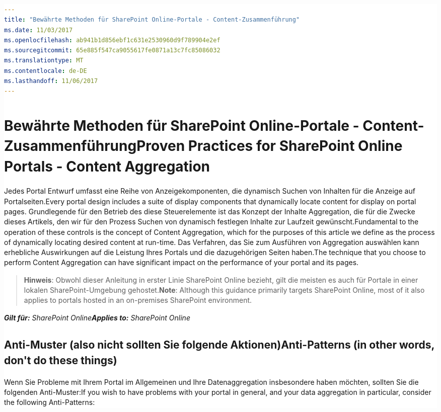 ```yaml
---
title: "Bewährte Methoden für SharePoint Online-Portale - Content-Zusammenführung"
ms.date: 11/03/2017
ms.openlocfilehash: ab941b1d856ebf1c631e2530960d9f789904e2ef
ms.sourcegitcommit: 65e885f547ca9055617fe0871a13c7fc85086032
ms.translationtype: MT
ms.contentlocale: de-DE
ms.lasthandoff: 11/06/2017
---
```

# <a name="proven-practices-for-sharepoint-online-portals---content-aggregation"></a><span data-ttu-id="a7d6e-102">Bewährte Methoden für SharePoint Online-Portale - Content-Zusammenführung</span><span class="sxs-lookup"><span data-stu-id="a7d6e-102">Proven Practices for SharePoint Online Portals - Content Aggregation</span></span>

<span data-ttu-id="a7d6e-103">Jedes Portal Entwurf umfasst eine Reihe von Anzeigekomponenten, die dynamisch Suchen von Inhalten für die Anzeige auf Portalseiten.</span><span class="sxs-lookup"><span data-stu-id="a7d6e-103">Every portal design includes a suite of display components that dynamically locate content for display on portal pages.</span></span>  <span data-ttu-id="a7d6e-104">Grundlegende für den Betrieb des diese Steuerelemente ist das Konzept der Inhalte Aggregation, die für die Zwecke dieses Artikels, den wir für den Prozess Suchen von dynamisch festlegen Inhalte zur Laufzeit gewünscht.</span><span class="sxs-lookup"><span data-stu-id="a7d6e-104">Fundamental to the operation of these controls is the concept of Content Aggregation, which for the purposes of this article we define as the process of dynamically locating desired content at run-time.</span></span> <span data-ttu-id="a7d6e-105">Das Verfahren, das Sie zum Ausführen von Aggregation auswählen kann erhebliche Auswirkungen auf die Leistung Ihres Portals und die dazugehörigen Seiten haben.</span><span class="sxs-lookup"><span data-stu-id="a7d6e-105">The technique that you choose to perform Content Aggregation can have significant impact on the performance of your portal and its pages.</span></span>

><span data-ttu-id="a7d6e-106">**Hinweis**: Obwohl dieser Anleitung in erster Linie SharePoint Online bezieht, gilt die meisten es auch für Portale in einer lokalen SharePoint-Umgebung gehostet.</span><span class="sxs-lookup"><span data-stu-id="a7d6e-106">**Note**: Although this guidance primarily targets SharePoint Online, most of it also applies to portals hosted in an on-premises SharePoint environment.</span></span>

<span data-ttu-id="a7d6e-107">_**Gilt für:** SharePoint Online_</span><span class="sxs-lookup"><span data-stu-id="a7d6e-107">_**Applies to:** SharePoint Online_</span></span>

## <a name="anti-patterns-in-other-words-dont-do-these-things"></a><span data-ttu-id="a7d6e-108">Anti-Muster (also nicht sollten Sie folgende Aktionen)</span><span class="sxs-lookup"><span data-stu-id="a7d6e-108">Anti-Patterns (in other words, don't do these things)</span></span>
<span data-ttu-id="a7d6e-109"><a name="bk_antiPatterns"> </a></span><span class="sxs-lookup"><span data-stu-id="a7d6e-109"></span></span>

<span data-ttu-id="a7d6e-110">Wenn Sie Probleme mit Ihrem Portal im Allgemeinen und Ihre Datenaggregation insbesondere haben möchten, sollten Sie die folgenden Anti-Muster:</span><span class="sxs-lookup"><span data-stu-id="a7d6e-110">If you wish to have problems with your portal in general, and your data aggregation in particular, consider the following Anti-Patterns:</span></span>
